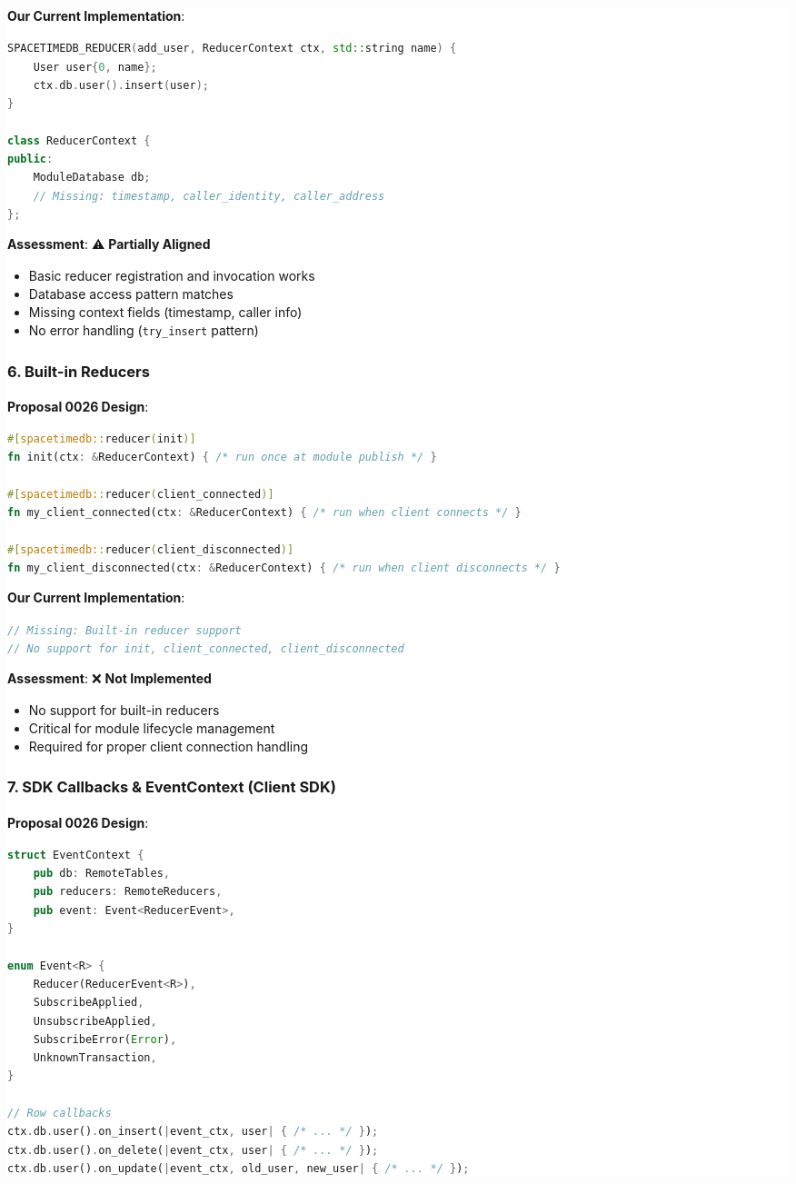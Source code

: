 **Our Current Implementation**:
```cpp
SPACETIMEDB_REDUCER(add_user, ReducerContext ctx, std::string name) {
    User user{0, name};
    ctx.db.user().insert(user);
}

class ReducerContext {
public:
    ModuleDatabase db;
    // Missing: timestamp, caller_identity, caller_address
};
```

**Assessment**: ⚠️ **Partially Aligned**
- Basic reducer registration and invocation works
- Database access pattern matches
- Missing context fields (timestamp, caller info)
- No error handling (`try_insert` pattern)

### 6. Built-in Reducers

**Proposal 0026 Design**:
```rust
#[spacetimedb::reducer(init)]
fn init(ctx: &ReducerContext) { /* run once at module publish */ }

#[spacetimedb::reducer(client_connected)]
fn my_client_connected(ctx: &ReducerContext) { /* run when client connects */ }

#[spacetimedb::reducer(client_disconnected)]
fn my_client_disconnected(ctx: &ReducerContext) { /* run when client disconnects */ }
```

**Our Current Implementation**:
```cpp
// Missing: Built-in reducer support
// No support for init, client_connected, client_disconnected
```

**Assessment**: ❌ **Not Implemented**
- No support for built-in reducers
- Critical for module lifecycle management
- Required for proper client connection handling

### 7. SDK Callbacks & EventContext (Client SDK)

**Proposal 0026 Design**:
```rust
struct EventContext {
    pub db: RemoteTables,
    pub reducers: RemoteReducers,
    pub event: Event<ReducerEvent>,
}

enum Event<R> {
    Reducer(ReducerEvent<R>),
    SubscribeApplied,
    UnsubscribeApplied,
    SubscribeError(Error),
    UnknownTransaction,
}

// Row callbacks
ctx.db.user().on_insert(|event_ctx, user| { /* ... */ });
ctx.db.user().on_delete(|event_ctx, user| { /* ... */ });
ctx.db.user().on_update(|event_ctx, old_user, new_user| { /* ... */ });
```